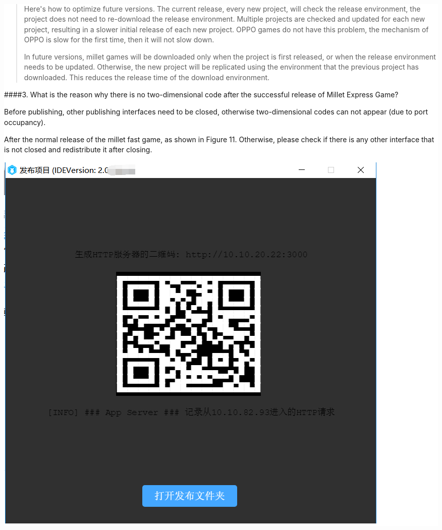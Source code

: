 > Here's how to optimize future versions. The current release, every new project, will check the release environment, the project does not need to re-download the release environment. Multiple projects are checked and updated for each new project, resulting in a slower initial release of each new project. OPPO games do not have this problem, the mechanism of OPPO is slow for the first time, then it will not slow down.
>
> In future versions, millet games will be downloaded only when the project is first released, or when the release environment needs to be updated. Otherwise, the new project will be replicated using the environment that the previous project has downloaded. This reduces the release time of the download environment.

####3. What is the reason why there is no two-dimensional code after the successful release of Millet Express Game?

Before publishing, other publishing interfaces need to be closed, otherwise two-dimensional codes can not appear (due to port occupancy).

After the normal release of the millet fast game, as shown in Figure 11. Otherwise, please check if there is any other interface that is not closed and redistribute it after closing.

![图11](img/11.png) 
